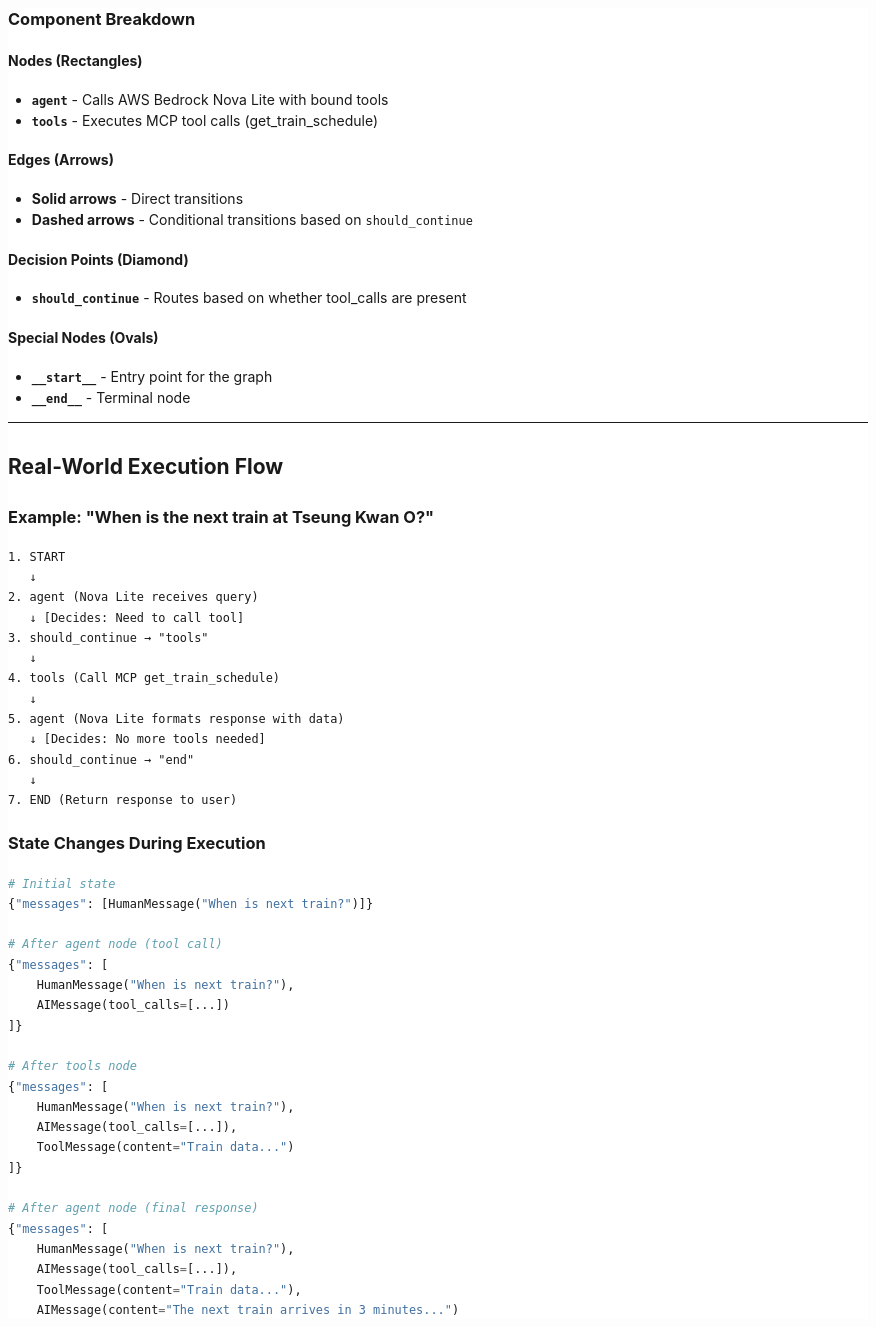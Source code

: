 ### Component Breakdown

#### Nodes (Rectangles)
- **`agent`** - Calls AWS Bedrock Nova Lite with bound tools
- **`tools`** - Executes MCP tool calls (get_train_schedule)

#### Edges (Arrows)
- **Solid arrows** - Direct transitions
- **Dashed arrows** - Conditional transitions based on `should_continue`

#### Decision Points (Diamond)
- **`should_continue`** - Routes based on whether tool_calls are present

#### Special Nodes (Ovals)
- **`__start__`** - Entry point for the graph
- **`__end__`** - Terminal node

---

## Real-World Execution Flow

### Example: "When is the next train at Tseung Kwan O?"

```
1. START
   ↓
2. agent (Nova Lite receives query)
   ↓ [Decides: Need to call tool]
3. should_continue → "tools"
   ↓
4. tools (Call MCP get_train_schedule)
   ↓
5. agent (Nova Lite formats response with data)
   ↓ [Decides: No more tools needed]
6. should_continue → "end"
   ↓
7. END (Return response to user)
```

### State Changes During Execution

```python
# Initial state
{"messages": [HumanMessage("When is next train?")]}

# After agent node (tool call)
{"messages": [
    HumanMessage("When is next train?"),
    AIMessage(tool_calls=[...])
]}

# After tools node
{"messages": [
    HumanMessage("When is next train?"),
    AIMessage(tool_calls=[...]),
    ToolMessage(content="Train data...")
]}

# After agent node (final response)
{"messages": [
    HumanMessage("When is next train?"),
    AIMessage(tool_calls=[...]),
    ToolMessage(content="Train data..."),
    AIMessage(content="The next train arrives in 3 minutes...")
```